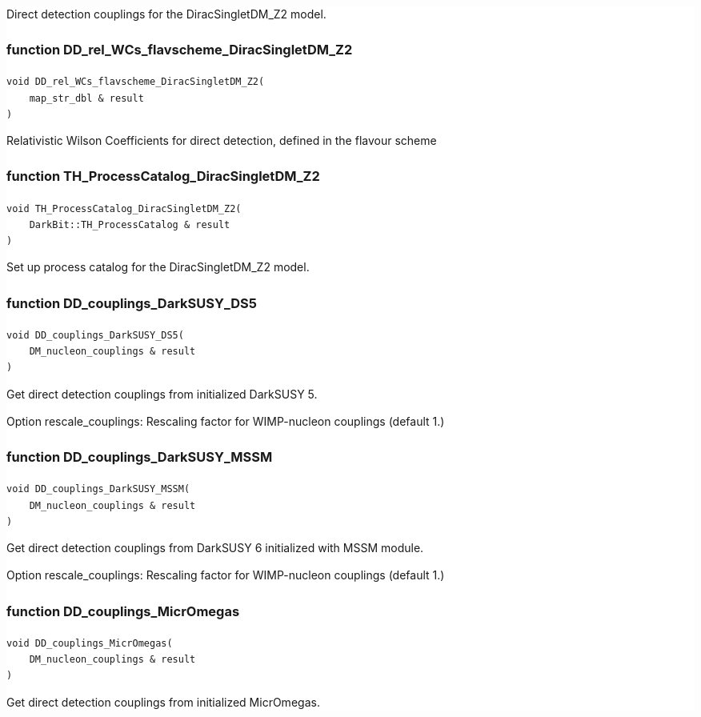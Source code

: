 Direct detection couplings for the DiracSingletDM_Z2 model. 

### function DD_rel_WCs_flavscheme_DiracSingletDM_Z2

```
void DD_rel_WCs_flavscheme_DiracSingletDM_Z2(
    map_str_dbl & result
)
```


Relativistic Wilson Coefficients for direct detection, defined in the flavour scheme 


### function TH_ProcessCatalog_DiracSingletDM_Z2

```
void TH_ProcessCatalog_DiracSingletDM_Z2(
    DarkBit::TH_ProcessCatalog & result
)
```

Set up process catalog for the DiracSingletDM_Z2 model. 

### function DD_couplings_DarkSUSY_DS5

```
void DD_couplings_DarkSUSY_DS5(
    DM_nucleon_couplings & result
)
```

Get direct detection couplings from initialized DarkSUSY 5. 

Option rescale_couplings<double>: Rescaling factor for WIMP-nucleon couplings (default 1.)


### function DD_couplings_DarkSUSY_MSSM

```
void DD_couplings_DarkSUSY_MSSM(
    DM_nucleon_couplings & result
)
```

Get direct detection couplings from DarkSUSY 6 initialized with MSSM module. 

Option rescale_couplings<double>: Rescaling factor for WIMP-nucleon couplings (default 1.)


### function DD_couplings_MicrOmegas

```
void DD_couplings_MicrOmegas(
    DM_nucleon_couplings & result
)
```

Get direct detection couplings from initialized MicrOmegas. 
